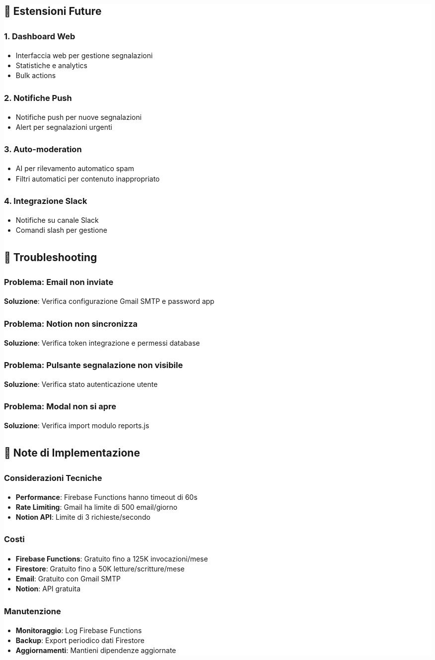 ## 🔮 Estensioni Future

### 1. Dashboard Web
- Interfaccia web per gestione segnalazioni
- Statistiche e analytics
- Bulk actions

### 2. Notifiche Push
- Notifiche push per nuove segnalazioni
- Alert per segnalazioni urgenti

### 3. Auto-moderation
- AI per rilevamento automatico spam
- Filtri automatici per contenuto inappropriato

### 4. Integrazione Slack
- Notifiche su canale Slack
- Comandi slash per gestione

## 🐛 Troubleshooting

### Problema: Email non inviate
**Soluzione**: Verifica configurazione Gmail SMTP e password app

### Problema: Notion non sincronizza
**Soluzione**: Verifica token integrazione e permessi database

### Problema: Pulsante segnalazione non visibile
**Soluzione**: Verifica stato autenticazione utente

### Problema: Modal non si apre
**Soluzione**: Verifica import modulo reports.js

## 📝 Note di Implementazione

### Considerazioni Tecniche
- **Performance**: Firebase Functions hanno timeout di 60s
- **Rate Limiting**: Gmail ha limite di 500 email/giorno
- **Notion API**: Limite di 3 richieste/secondo

### Costi
- **Firebase Functions**: Gratuito fino a 125K invocazioni/mese
- **Firestore**: Gratuito fino a 50K letture/scritture/mese
- **Email**: Gratuito con Gmail SMTP
- **Notion**: API gratuita

### Manutenzione
- **Monitoraggio**: Log Firebase Functions
- **Backup**: Export periodico dati Firestore
- **Aggiornamenti**: Mantieni dipendenze aggiornate
